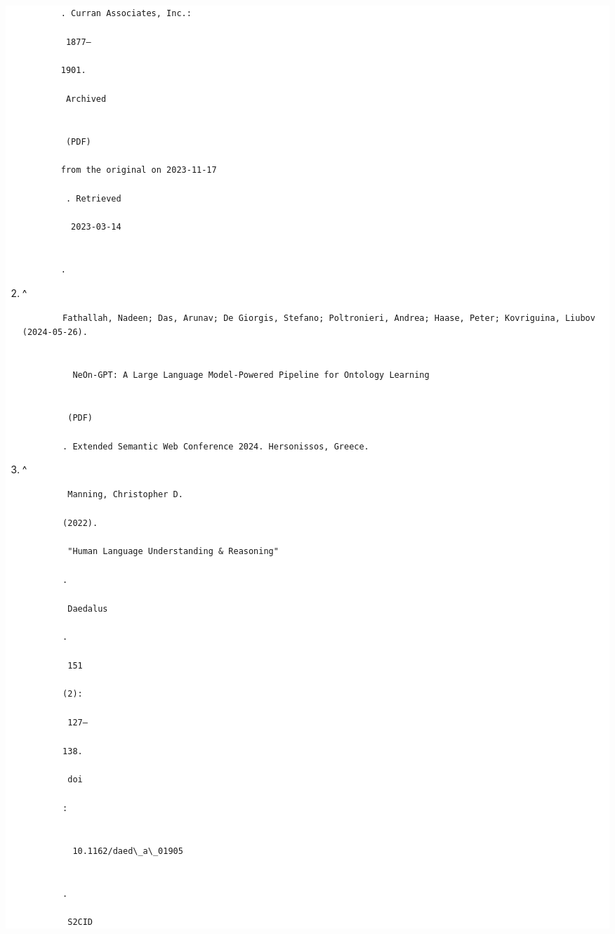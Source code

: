                . Curran Associates, Inc.:
               
                1877–
               
               1901.
               
                Archived
               

                (PDF)
               
               from the original on 2023-11-17
               
                . Retrieved
                
                 2023-03-14
                

               .
2. ^
               

               Fathallah, Nadeen; Das, Arunav; De Giorgis, Stefano; Poltronieri, Andrea; Haase, Peter; Kovriguina, Liubov (2024-05-26).
               

                 NeOn-GPT: A Large Language Model-Powered Pipeline for Ontology Learning
                

                (PDF)
               
               . Extended Semantic Web Conference 2024. Hersonissos, Greece.
3. ^
               

                Manning, Christopher D.
               
               (2022).
               
                "Human Language Understanding & Reasoning"
               
               .
               
                Daedalus
               
               .
               
                151
               
               (2):
               
                127–
               
               138.
               
                doi
               
               :
               

                 10.1162/daed\_a\_01905
                

               .
               
                S2CID
               